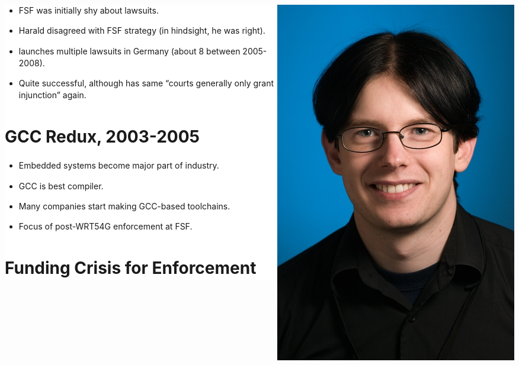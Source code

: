 <img align=right src="harald-welte.jpg"/>

+ FSF was initially shy about lawsuits.

+ Harald disagreed with FSF strategy (in hindsight, he was right).

+ launches multiple lawsuits in Germany (about 8 between 2005-2008).

+ Quite successful, although has same &ldquo;courts generally only grant injunction&rdquo; again.

# GCC Redux, 2003-2005

+ Embedded systems become major part of industry.

+ GCC is best compiler.

+ Many companies start making GCC-based toolchains.

+ Focus of post-WRT54G enforcement at FSF.

# Funding Crisis for Enforcement
